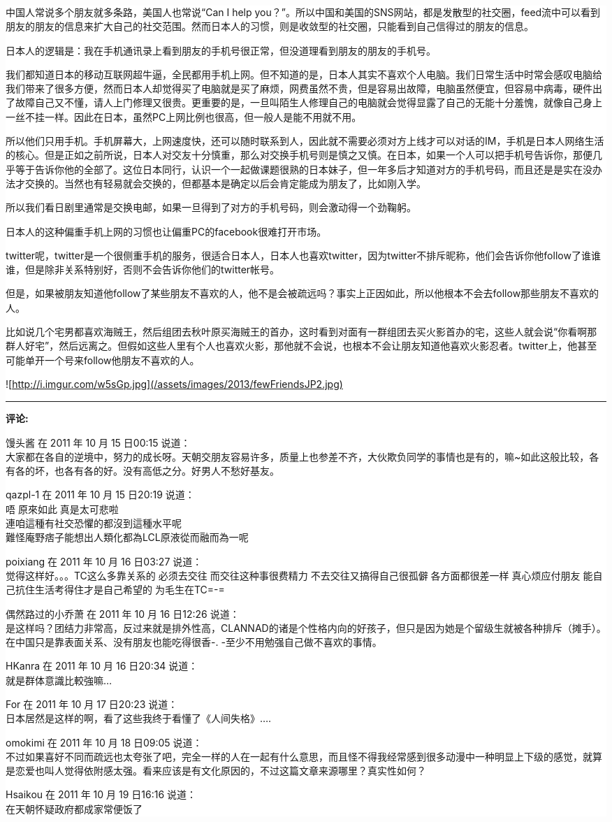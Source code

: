 中国人常说多个朋友就多条路，美国人也常说“Can I help you？”。所以中国和美国的SNS网站，都是发散型的社交圈，feed流中可以看到朋友的朋友的信息来扩大自己的社交范围。然而日本人的习惯，则是收敛型的社交圈，只能看到自己信得过的朋友的信息。

日本人的逻辑是：我在手机通讯录上看到朋友的手机号很正常，但没道理看到朋友的朋友的手机号。

我们都知道日本的移动互联网超牛逼，全民都用手机上网。但不知道的是，日本人其实不喜欢个人电脑。我们日常生活中时常会感叹电脑给我们带来了很多方便，然而日本人却觉得买了电脑就是买了麻烦，网费虽然不贵，但是容易出故障，电脑虽然便宜，但容易中病毒，硬件出了故障自己又不懂，请人上门修理又很贵。更重要的是，一旦叫陌生人修理自己的电脑就会觉得显露了自己的无能十分羞愧，就像自己身上一丝不挂一样。因此在日本，虽然PC上网比例也很高，但一般人是能不用就不用。

所以他们只用手机。手机屏幕大，上网速度快，还可以随时联系到人，因此就不需要必须对方上线才可以对话的IM，手机是日本人网络生活的核心。但是正如之前所说，日本人对交友十分慎重，那么对交换手机号则是慎之又慎。在日本，如果一个人可以把手机号告诉你，那便几乎等于告诉你他的全部了。这位日本同行，认识一个一起做课题很熟的日本妹子，但一年多后才知道对方的手机号码，而且还是是实在没办法才交换的。当然也有轻易就会交换的，但都基本是确定以后会肯定能成为朋友了，比如刚入学。

所以我们看日剧里通常是交换电邮，如果一旦得到了对方的手机号码，则会激动得一个劲鞠躬。

日本人的这种偏重手机上网的习惯也让偏重PC的facebook很难打开市场。

twitter呢，twitter是一个很侧重手机的服务，很适合日本人，日本人也喜欢twitter，因为twitter不排斥昵称，他们会告诉你他follow了谁谁谁，但是除非关系特别好，否则不会告诉你他们的twitter帐号。

但是，如果被朋友知道他follow了某些朋友不喜欢的人，他不是会被疏远吗？事实上正因如此，所以他根本不会去follow那些朋友不喜欢的人。

比如说几个宅男都喜欢海贼王，然后组团去秋叶原买海贼王的首办，这时看到对面有一群组团去买火影首办的宅，这些人就会说“你看啊那群人好宅”，然后远离之。但假如这些人里有个人也喜欢火影，那他就不会说，也根本不会让朋友知道他喜欢火影忍者。twitter上，他甚至可能单开一个号来follow他朋友不喜欢的人。

![http://i.imgur.com/w5sGp.jpg](/assets/images/2013/fewFriendsJP2.jpg)

- - -

__评论:__

馒头酱 在 2011 年 10 月 15 日00:15 说道：  
大家都在各自的逆境中，努力的成长呀。天朝交朋友容易许多，质量上也参差不齐，大伙欺负同学的事情也是有的，嘛~如此这般比较，各有各的坏，也各有各的好。没有高低之分。好男人不愁好基友。

qazpl-1 在 2011 年 10 月 15 日20:19 说道：  
唔 原來如此 真是太可悲啦  
連咱這種有社交恐懼的都沒到這種水平呢  
難怪庵野痞子能想出人類化都為LCL原液從而融而為一呢

poixiang 在 2011 年 10 月 16 日03:27 说道：  
觉得这样好。。。TC这么多靠关系的 必须去交往 而交往这种事很费精力 不去交往又搞得自己很孤僻 各方面都很差一样 真心烦应付朋友 能自己抗住生活考得住才是自己希望的 为毛生在TC=-=

偶然路过的小乔萧 在 2011 年 10 月 16 日12:26 说道：  
是这样吗？团结力非常高，反过来就是排外性高，CLANNAD的诸是个性格内向的好孩子，但只是因为她是个留级生就被各种排斥（摊手）。  
在中国只是靠表面关系、没有朋友也能吃得很香-. -至少不用勉强自己做不喜欢的事情。

HKanra 在 2011 年 10 月 16 日20:34 说道：  
就是群体意識比較強嘛…

For 在 2011 年 10 月 17 日20:23 说道：  
日本居然是这样的啊，看了这些我终于看懂了《人间失格》….

omokimi 在 2011 年 10 月 18 日09:05 说道：  
不过如果喜好不同而疏远也太夸张了吧，完全一样的人在一起有什么意思，而且怪不得我经常感到很多动漫中一种明显上下级的感觉，就算是恋爱也叫人觉得依附感太强。看来应该是有文化原因的，不过这篇文章来源哪里？真实性如何？

Hsaikou 在 2011 年 10 月 19 日16:16 说道：  
在天朝怀疑政府都成家常便饭了
